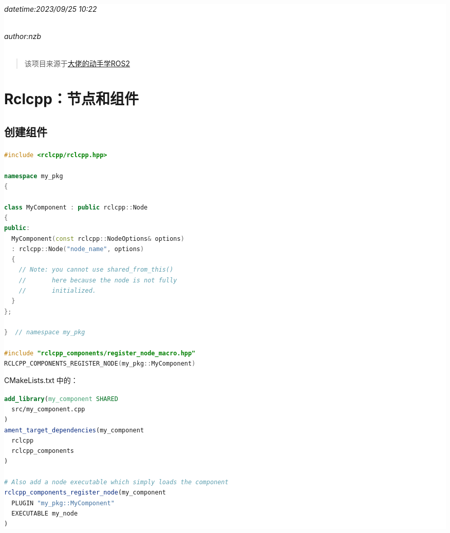 ###### datetime:2023/09/25 10:22

###### author:nzb

> 该项目来源于[大佬的动手学ROS2](https://fishros.com/d2lros2)

# Rclcpp：节点和组件

## 创建组件

```cpp
#include <rclcpp/rclcpp.hpp>

namespace my_pkg
{

class MyComponent : public rclcpp::Node
{
public:
  MyComponent(const rclcpp::NodeOptions& options)
  : rclcpp::Node("node_name", options)
  {
    // Note: you cannot use shared_from_this()
    //       here because the node is not fully
    //       initialized.
  }
};

}  // namespace my_pkg

#include "rclcpp_components/register_node_macro.hpp"
RCLCPP_COMPONENTS_REGISTER_NODE(my_pkg::MyComponent)
```

CMakeLists.txt 中的：

```cmake
add_library(my_component SHARED
  src/my_component.cpp
)
ament_target_dependencies(my_component
  rclcpp
  rclcpp_components
)

# Also add a node executable which simply loads the component
rclcpp_components_register_node(my_component
  PLUGIN "my_pkg::MyComponent"
  EXECUTABLE my_node
)
```
